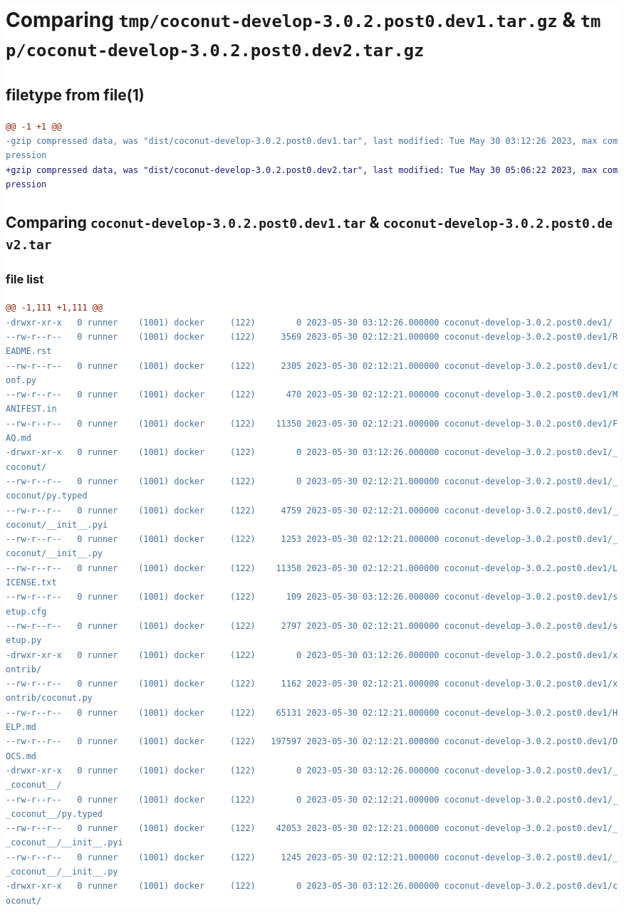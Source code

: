 # Comparing `tmp/coconut-develop-3.0.2.post0.dev1.tar.gz` & `tmp/coconut-develop-3.0.2.post0.dev2.tar.gz`

## filetype from file(1)

```diff
@@ -1 +1 @@
-gzip compressed data, was "dist/coconut-develop-3.0.2.post0.dev1.tar", last modified: Tue May 30 03:12:26 2023, max compression
+gzip compressed data, was "dist/coconut-develop-3.0.2.post0.dev2.tar", last modified: Tue May 30 05:06:22 2023, max compression
```

## Comparing `coconut-develop-3.0.2.post0.dev1.tar` & `coconut-develop-3.0.2.post0.dev2.tar`

### file list

```diff
@@ -1,111 +1,111 @@
-drwxr-xr-x   0 runner    (1001) docker     (122)        0 2023-05-30 03:12:26.000000 coconut-develop-3.0.2.post0.dev1/
--rw-r--r--   0 runner    (1001) docker     (122)     3569 2023-05-30 02:12:21.000000 coconut-develop-3.0.2.post0.dev1/README.rst
--rw-r--r--   0 runner    (1001) docker     (122)     2305 2023-05-30 02:12:21.000000 coconut-develop-3.0.2.post0.dev1/conf.py
--rw-r--r--   0 runner    (1001) docker     (122)      470 2023-05-30 02:12:21.000000 coconut-develop-3.0.2.post0.dev1/MANIFEST.in
--rw-r--r--   0 runner    (1001) docker     (122)    11350 2023-05-30 02:12:21.000000 coconut-develop-3.0.2.post0.dev1/FAQ.md
-drwxr-xr-x   0 runner    (1001) docker     (122)        0 2023-05-30 03:12:26.000000 coconut-develop-3.0.2.post0.dev1/_coconut/
--rw-r--r--   0 runner    (1001) docker     (122)        0 2023-05-30 02:12:21.000000 coconut-develop-3.0.2.post0.dev1/_coconut/py.typed
--rw-r--r--   0 runner    (1001) docker     (122)     4759 2023-05-30 02:12:21.000000 coconut-develop-3.0.2.post0.dev1/_coconut/__init__.pyi
--rw-r--r--   0 runner    (1001) docker     (122)     1253 2023-05-30 02:12:21.000000 coconut-develop-3.0.2.post0.dev1/_coconut/__init__.py
--rw-r--r--   0 runner    (1001) docker     (122)    11358 2023-05-30 02:12:21.000000 coconut-develop-3.0.2.post0.dev1/LICENSE.txt
--rw-r--r--   0 runner    (1001) docker     (122)      109 2023-05-30 03:12:26.000000 coconut-develop-3.0.2.post0.dev1/setup.cfg
--rw-r--r--   0 runner    (1001) docker     (122)     2797 2023-05-30 02:12:21.000000 coconut-develop-3.0.2.post0.dev1/setup.py
-drwxr-xr-x   0 runner    (1001) docker     (122)        0 2023-05-30 03:12:26.000000 coconut-develop-3.0.2.post0.dev1/xontrib/
--rw-r--r--   0 runner    (1001) docker     (122)     1162 2023-05-30 02:12:21.000000 coconut-develop-3.0.2.post0.dev1/xontrib/coconut.py
--rw-r--r--   0 runner    (1001) docker     (122)    65131 2023-05-30 02:12:21.000000 coconut-develop-3.0.2.post0.dev1/HELP.md
--rw-r--r--   0 runner    (1001) docker     (122)   197597 2023-05-30 02:12:21.000000 coconut-develop-3.0.2.post0.dev1/DOCS.md
-drwxr-xr-x   0 runner    (1001) docker     (122)        0 2023-05-30 03:12:26.000000 coconut-develop-3.0.2.post0.dev1/__coconut__/
--rw-r--r--   0 runner    (1001) docker     (122)        0 2023-05-30 02:12:21.000000 coconut-develop-3.0.2.post0.dev1/__coconut__/py.typed
--rw-r--r--   0 runner    (1001) docker     (122)    42053 2023-05-30 02:12:21.000000 coconut-develop-3.0.2.post0.dev1/__coconut__/__init__.pyi
--rw-r--r--   0 runner    (1001) docker     (122)     1245 2023-05-30 02:12:21.000000 coconut-develop-3.0.2.post0.dev1/__coconut__/__init__.py
-drwxr-xr-x   0 runner    (1001) docker     (122)        0 2023-05-30 03:12:26.000000 coconut-develop-3.0.2.post0.dev1/coconut/
```